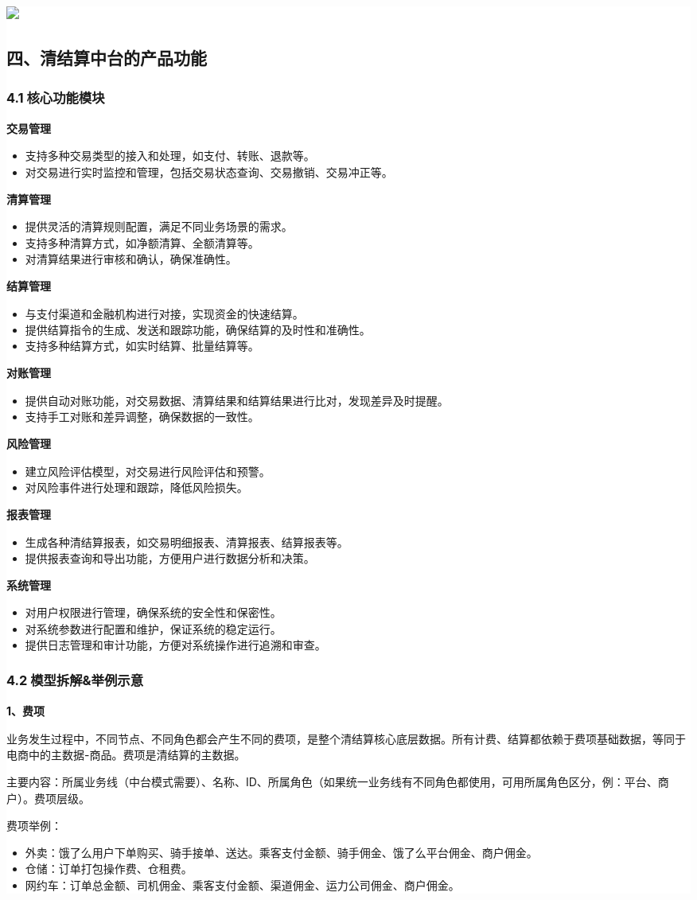 ![](https://image.woshipm.com/2024/10/14/272f4152-89d7-11ef-9e12-00163e0b5ff3.jpg)

## 四、清结算中台的产品功能

### 4.1 核心功能模块

**交易管理**

*   支持多种交易类型的接入和处理，如支付、转账、退款等。
*   对交易进行实时监控和管理，包括交易状态查询、交易撤销、交易冲正等。

**清算管理**

*   提供灵活的清算规则配置，满足不同业务场景的需求。
*   支持多种清算方式，如净额清算、全额清算等。
*   对清算结果进行审核和确认，确保准确性。

**结算管理**

*   与支付渠道和金融机构进行对接，实现资金的快速结算。
*   提供结算指令的生成、发送和跟踪功能，确保结算的及时性和准确性。
*   支持多种结算方式，如实时结算、批量结算等。

**对账管理**

*   提供自动对账功能，对交易数据、清算结果和结算结果进行比对，发现差异及时提醒。
*   支持手工对账和差异调整，确保数据的一致性。

**风险管理**

*   建立风险评估模型，对交易进行风险评估和预警。
*   对风险事件进行处理和跟踪，降低风险损失。

**报表管理**

*   生成各种清结算报表，如交易明细报表、清算报表、结算报表等。
*   提供报表查询和导出功能，方便用户进行数据分析和决策。

**系统管理**

*   对用户权限进行管理，确保系统的安全性和保密性。
*   对系统参数进行配置和维护，保证系统的稳定运行。
*   提供日志管理和审计功能，方便对系统操作进行追溯和审查。

### 4.2 模型拆解&举例示意

**1、费项**

业务发生过程中，不同节点、不同角色都会产生不同的费项，是整个清结算核心底层数据。所有计费、结算都依赖于费项基础数据，等同于电商中的主数据-商品。费项是清结算的主数据。

主要内容：所属业务线（中台模式需要）、名称、ID、所属角色（如果统一业务线有不同角色都使用，可用所属角色区分，例：平台、商户）。费项层级。

费项举例：

*   外卖：饿了么用户下单购买、骑手接单、送达。乘客支付金额、骑手佣金、饿了么平台佣金、商户佣金。
*   仓储：订单打包操作费、仓租费。
*   网约车：订单总金额、司机佣金、乘客支付金额、渠道佣金、运力公司佣金、商户佣金。
